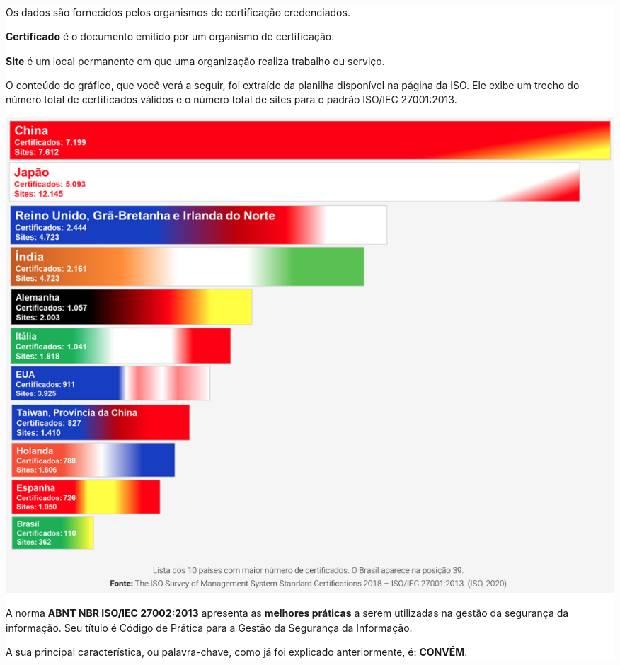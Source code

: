 Os dados são fornecidos pelos organismos de certificação credenciados. 
 

**Certificado** é o documento emitido por um organismo de certificação. 

**Site** é um local permanente em que uma organização realiza trabalho ou serviço. 

 

O conteúdo do gráfico, que você verá a seguir, foi extraído da planilha disponível na página da ISO. Ele exibe um trecho do número total de certificados válidos e o número total de sites para o padrão ISO/IEC 27001:2013. 

![Lista dos 10 países com maior número de certificados](media/introducao-a-seguranca-da-informacao/lista-paises.png)

A norma **ABNT NBR ISO/IEC 27002:2013** apresenta as **melhores práticas** a serem utilizadas na gestão da segurança da informação. Seu título é Código de Prática para a Gestão da Segurança da Informação. 

A sua principal característica, ou palavra-chave, como já foi explicado anteriormente, é: **CONVÉM**. 
